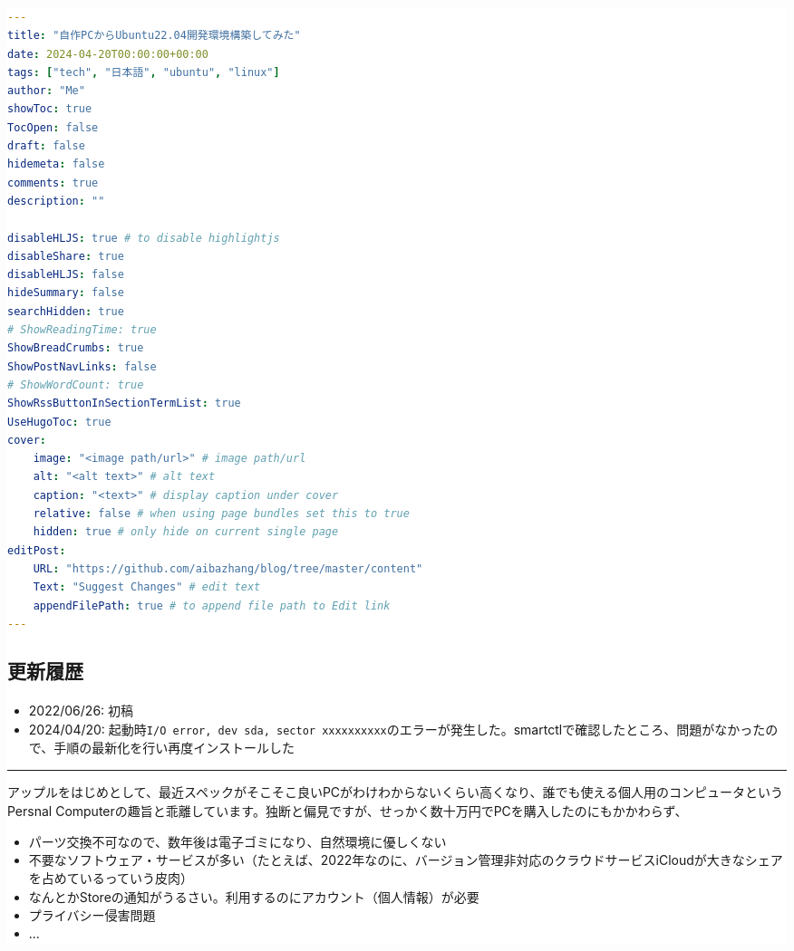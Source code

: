 ```yaml
---
title: "自作PCからUbuntu22.04開発環境構築してみた"
date: 2024-04-20T00:00:00+00:00
tags: ["tech", "日本語", "ubuntu", "linux"]
author: "Me"
showToc: true
TocOpen: false
draft: false
hidemeta: false
comments: true
description: ""

disableHLJS: true # to disable highlightjs
disableShare: true
disableHLJS: false
hideSummary: false
searchHidden: true
# ShowReadingTime: true
ShowBreadCrumbs: true
ShowPostNavLinks: false
# ShowWordCount: true
ShowRssButtonInSectionTermList: true
UseHugoToc: true
cover:
    image: "<image path/url>" # image path/url
    alt: "<alt text>" # alt text
    caption: "<text>" # display caption under cover
    relative: false # when using page bundles set this to true
    hidden: true # only hide on current single page
editPost:
    URL: "https://github.com/aibazhang/blog/tree/master/content"
    Text: "Suggest Changes" # edit text
    appendFilePath: true # to append file path to Edit link
---
```


## 更新履歴

- 2022/06/26: 初稿
- 2024/04/20: 起動時`I/O error, dev sda, sector xxxxxxxxxx`のエラーが発生した。smartctlで確認したところ、問題がなかったので、手順の最新化を行い再度インストールした

---

アップルをはじめとして、最近スペックがそこそこ良いPCがわけわからないくらい高くなり、誰でも使える個人用のコンピュータというPersnal Computerの趣旨と乖離しています。独断と偏見ですが、せっかく数十万円でPCを購入したのにもかかわらず、

- パーツ交換不可なので、数年後は電子ゴミになり、自然環境に優しくない
- 不要なソフトウェア・サービスが多い（たとえば、2022年なのに、バージョン管理非対応のクラウドサービスiCloudが大きなシェアを占めているっていう皮肉）
- なんとかStoreの通知がうるさい。利用するのにアカウント（個人情報）が必要
- プライバシー侵害問題
- ...
